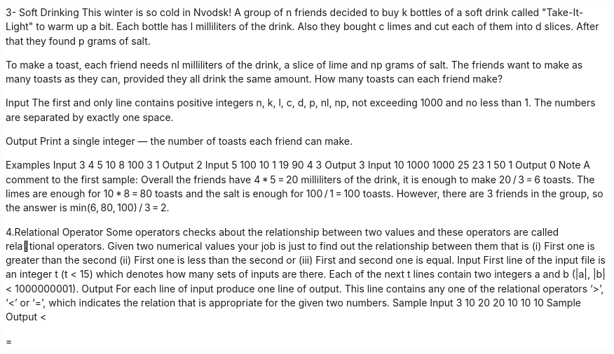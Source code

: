 3- Soft Drinking
This winter is so cold in Nvodsk! A group of n friends decided to buy k bottles of a soft drink called "Take-It-Light" to warm up a bit. Each bottle has l milliliters of the drink. Also they bought c limes and cut each of them into d slices. After that they found p grams of salt.

To make a toast, each friend needs nl milliliters of the drink, a slice of lime and np grams of salt. The friends want to make as many toasts as they can, provided they all drink the same amount. How many toasts can each friend make?

Input
The first and only line contains positive integers n, k, l, c, d, p, nl, np, not exceeding 1000 and no less than 1. The numbers are separated by exactly one space.

Output
Print a single integer — the number of toasts each friend can make.

Examples
Input
3 4 5 10 8 100 3 1
Output
2
Input
5 100 10 1 19 90 4 3
Output
3
Input
10 1000 1000 25 23 1 50 1
Output
0
Note
A comment to the first sample:
Overall the friends have 4 * 5 = 20 milliliters of the drink, it is enough to make 20 / 3 = 6 toasts. The limes are enough for 10 * 8 = 80 toasts and the salt is enough for 100 / 1 = 100 toasts. However, there are 3 friends in the group, so the answer is min(6, 80, 100) / 3 = 2.


4.Relational Operator
Some operators checks about the relationship between two values and these operators are called relational operators. Given two numerical values your job is just to find out the relationship between them
that is (i) First one is greater than the second (ii) First one is less than the second or (iii) First and
second one is equal.
Input
First line of the input file is an integer t (t < 15) which denotes how many sets of inputs are there.
Each of the next t lines contain two integers a and b (|a|, |b| < 1000000001).
Output
For each line of input produce one line of output. This line contains any one of the relational operators
‘>’, ‘<’ or ‘=’, which indicates the relation that is appropriate for the given two numbers.
Sample Input
3
10 20
20 10
10 10
Sample Output
<
>
=
